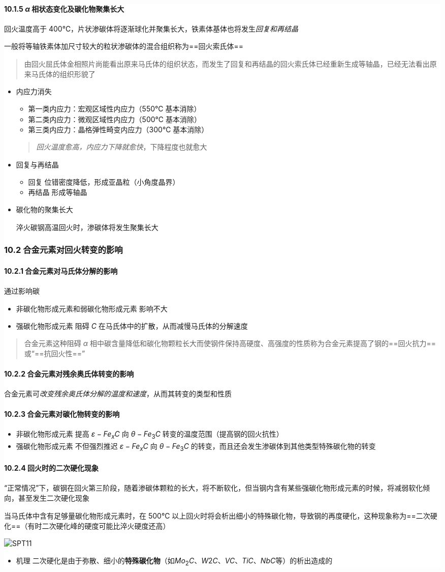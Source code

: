 #### 10.1.5 $\alpha$ 相状态变化及碳化物聚集长大

回火温度高于 400℃，片状渗碳体将逐渐球化并聚集长大，铁素体基体也将发生*回复和再结晶*

一般将等轴铁素体加尺寸较大的粒状渗碳体的混合组织称为==回火索氏体==

> 由回火屈氏体金相照片尚能看出原来马氏体的组织状态，而发生了回复和再结晶的回火索氏体已经重新生成等轴晶，已经无法看出原来马氏体的组织形貌了

-  内应力消失

   -  第一类内应力：宏观区域性内应力（550℃ 基本消除）
   -  第二类内应力：微观区域性内应力（500℃ 基本消除）
   -  第三类内应力：晶格弹性畸变内应力（300℃ 基本消除）

   > _回火温度愈高，内应力下降就愈快_，下降程度也就愈大

-  回复与再结晶

   -  回复
      位错密度降低，形成亚晶粒（小角度晶界）
   -  再结晶
      形成等轴晶

-  碳化物的聚集长大

   淬火碳钢高温回火时，渗碳体将发生聚集长大

### 10.2 合金元素对回火转变的影响

#### 10.2.1 合金元素对马氏体分解的影响

通过影响碳

-  非碳化物形成元素和弱碳化物形成元素 影响不大

-  强碳化物形成元素 阻碍 $C$ 在马氏体中的扩散，从而减慢马氏体的分解速度

> 合金元素这种阻碍 $\alpha$ 相中碳含量降低和碳化物颗粒长大而使钢件保持高硬度、高强度的性质称为合金元素提高了钢的==回火抗力==或“==抗回火性==”

#### 10.2.2 合金元素对残余奥氏体转变的影响

合金元素可*改变残余奥氏体分解的温度和速度*，从而其转变的类型和性质

#### 10.2.3 合金元素对碳化物转变的影响

-  非碳化物形成元素
   提高 $\varepsilon - Fe_xC$ 向 $\theta - Fe_3C$ 转变的温度范围（提高钢的回火抗性）
-  强碳化物形成元素
   不但强烈推迟 $\varepsilon - Fe_xC$ 向 $\theta - Fe_3C$ 的转变，而且还会发生渗碳体到其他类型特殊碳化物的转变

#### 10.2.4 回火时的二次硬化现象 <Badge text="!" type="error"/>

“正常情况”下，碳钢在回火第三阶段，随着渗碳体颗粒的长大，将不断软化，但当钢内含有某些强碳化物形成元素的时候，将减弱软化倾向，甚至发生二次硬化现象

当马氏体中含有足够量碳化物形成元素时，在 500℃ 以上回火时将会析出细小的特殊碳化物，导致钢的再度硬化，这种现象称为==二次硬化==（有时二次硬化峰的硬度可能比淬火硬度还高）

![SPT11](../Images/SPT11.png)

-  机理
   二次硬化是由于弥散、细小的**特殊碳化物**（如$Mo_2C$、$W2C$、$VC$、$TiC$、$NbC$等）的析出造成的
